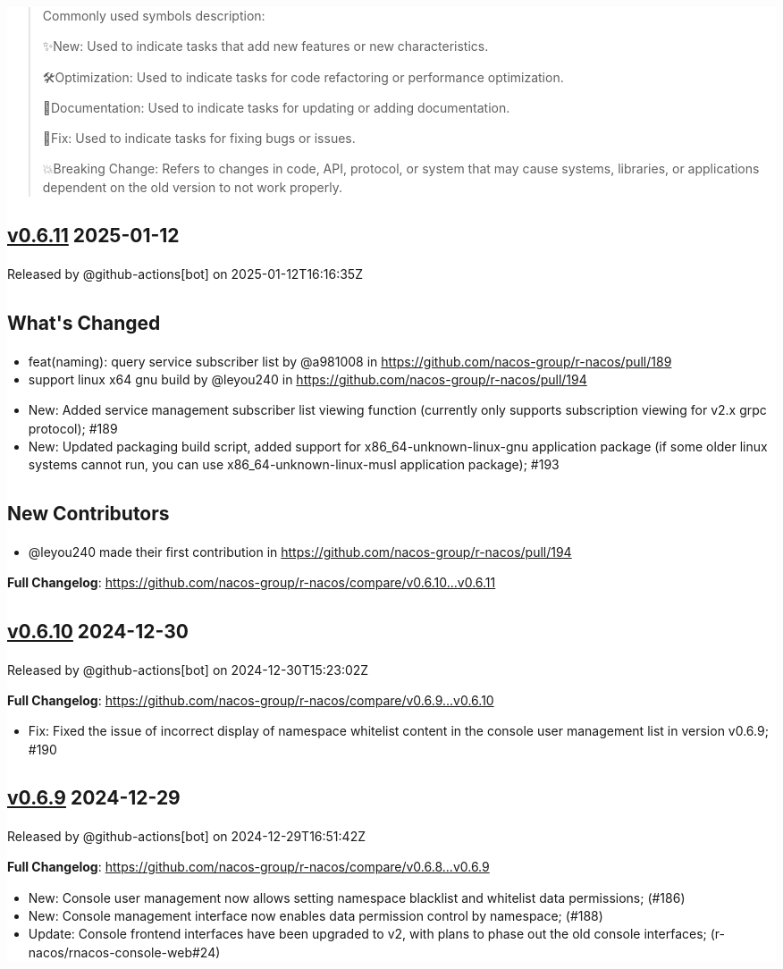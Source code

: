 > Commonly used symbols description:
>
> ✨New: Used to indicate tasks that add new features or new characteristics.
>
> 🛠️Optimization: Used to indicate tasks for code refactoring or performance optimization.
>
> 📖Documentation: Used to indicate tasks for updating or adding documentation.
>
> 🐛Fix: Used to indicate tasks for fixing bugs or issues.
>
> 💥Breaking Change: Refers to changes in code, API, protocol, or system that may cause systems, libraries, or applications dependent on the old version to not work properly.


## [v0.6.11](https://github.com/nacos-group/r-nacos/releases/tag/v0.6.11) 2025-01-12
Released by @github-actions[bot] on 2025-01-12T16:16:35Z

## What's Changed
* feat(naming): query service subscriber list by @a981008 in https://github.com/nacos-group/r-nacos/pull/189
* support linux x64 gnu build by @leyou240 in https://github.com/nacos-group/r-nacos/pull/194

+ New: Added service management subscriber list viewing function (currently only supports subscription viewing for v2.x grpc protocol); #189 
+ New: Updated packaging build script, added support for x86_64-unknown-linux-gnu application package (if some older linux systems cannot run, you can use x86_64-unknown-linux-musl application package); #193

## New Contributors
* @leyou240 made their first contribution in https://github.com/nacos-group/r-nacos/pull/194

**Full Changelog**: https://github.com/nacos-group/r-nacos/compare/v0.6.10...v0.6.11

## [v0.6.10](https://github.com/nacos-group/r-nacos/releases/tag/v0.6.10) 2024-12-30
Released by @github-actions[bot] on 2024-12-30T15:23:02Z

**Full Changelog**: https://github.com/nacos-group/r-nacos/compare/v0.6.9...v0.6.10

+ Fix: Fixed the issue of incorrect display of namespace whitelist content in the console user management list in version v0.6.9; #190

## [v0.6.9](https://github.com/nacos-group/r-nacos/releases/tag/v0.6.9) 2024-12-29
Released by @github-actions[bot] on 2024-12-29T16:51:42Z

**Full Changelog**: https://github.com/nacos-group/r-nacos/compare/v0.6.8...v0.6.9

+  New: Console user management now allows setting namespace blacklist and whitelist data permissions; (#186)
+  New: Console management interface now enables data permission control by namespace; (#188)
+  Update: Console frontend interfaces have been upgraded to v2, with plans to phase out the old console interfaces; (r-nacos/rnacos-console-web#24)
